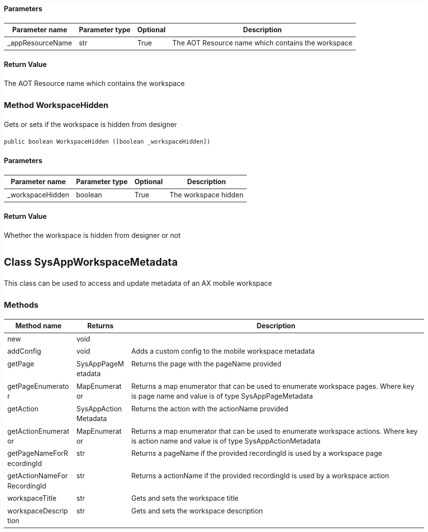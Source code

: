 #### Parameters

| Parameter name |  Parameter type | Optional | Description |
| -- | -- | -- | -- |
| _appResourceName | str | True | The AOT Resource name which contains the workspace

#### Return Value

The AOT Resource name which contains the workspace

### Method WorkspaceHidden

Gets or sets if the workspace is hidden from designer

```xpp
public boolean WorkspaceHidden ([boolean _workspaceHidden])
```

#### Parameters

| Parameter name |  Parameter type | Optional | Description |
| -- | -- | -- | -- |
| _workspaceHidden | boolean | True | The workspace hidden

#### Return Value

Whether the workspace is hidden from designer or not

## Class SysAppWorkspaceMetadata

This class can be used to access and update metadata of an AX mobile workspace

### Methods

| Method name | Returns | Description |
| -- | -- | -- |
| new | void |  |
| addConfig | void | Adds a custom config to the mobile workspace metadata |
| getPage | SysAppPageMetadata | Returns the page with the pageName provided |
| getPageEnumerator | MapEnumerator | Returns a map enumerator that can be used to enumerate workspace pages.  Where key is page name and value is of type SysAppPageMetadata |
| getAction | SysAppActionMetadata | Returns the action with the actionName provided |
| getActionEnumerator | MapEnumerator | Returns a map enumerator that can be used to enumerate workspace actions.  Where key is action name and value is of type SysAppActionMetadata |
| getPageNameForRecordingId | str | Returns a pageName if the provided recordingId is used by a workspace page |
| getActionNameForRecordingId | str | Returns a actionName if the provided recordingId is used by a workspace action |
| workspaceTitle | str | Gets and sets the workspace title |
| workspaceDescription | str | Gets and sets the workspace description |
